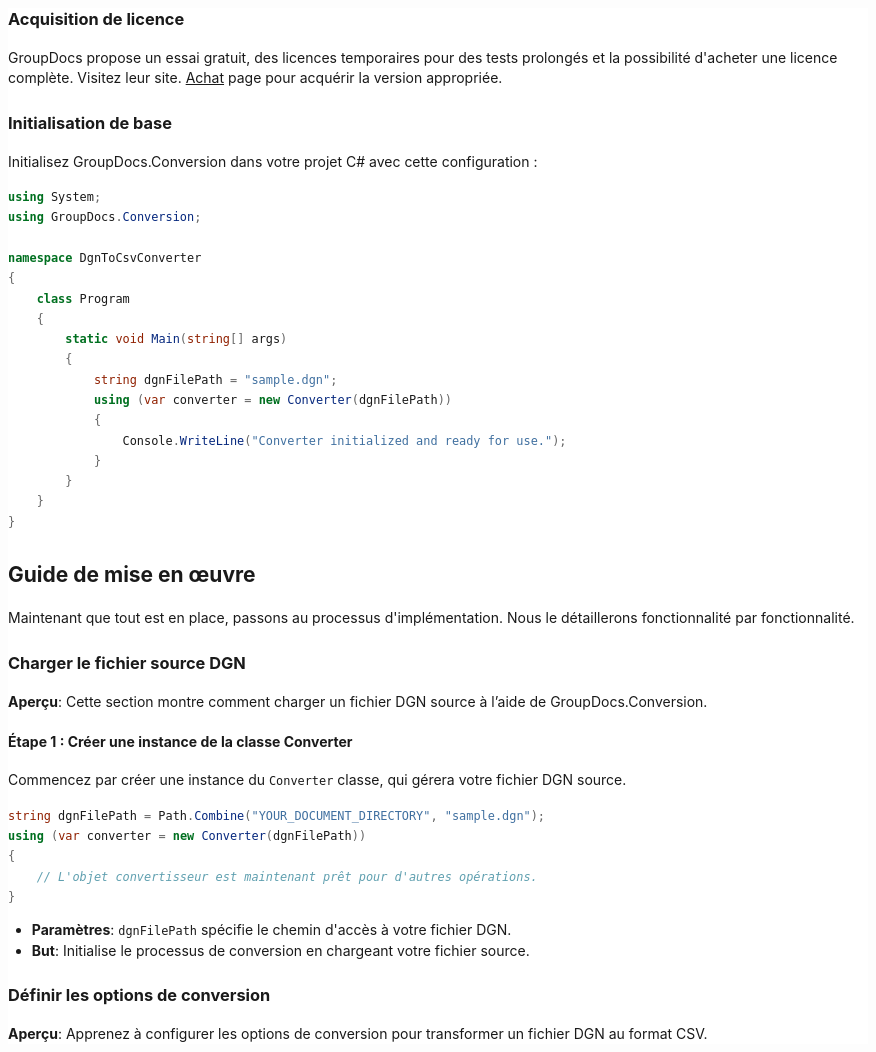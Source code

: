 ### Acquisition de licence
GroupDocs propose un essai gratuit, des licences temporaires pour des tests prolongés et la possibilité d'acheter une licence complète. Visitez leur site. [Achat](https://purchase.groupdocs.com/buy) page pour acquérir la version appropriée.

### Initialisation de base
Initialisez GroupDocs.Conversion dans votre projet C# avec cette configuration :

```csharp
using System;
using GroupDocs.Conversion;

namespace DgnToCsvConverter
{
    class Program
    {
        static void Main(string[] args)
        {
            string dgnFilePath = "sample.dgn";
            using (var converter = new Converter(dgnFilePath))
            {
                Console.WriteLine("Converter initialized and ready for use.");
            }
        }
    }
}
```

## Guide de mise en œuvre
Maintenant que tout est en place, passons au processus d'implémentation. Nous le détaillerons fonctionnalité par fonctionnalité.

### Charger le fichier source DGN
**Aperçu**: Cette section montre comment charger un fichier DGN source à l’aide de GroupDocs.Conversion.

#### Étape 1 : Créer une instance de la classe Converter
Commencez par créer une instance du `Converter` classe, qui gérera votre fichier DGN source.

```csharp
string dgnFilePath = Path.Combine("YOUR_DOCUMENT_DIRECTORY", "sample.dgn");
using (var converter = new Converter(dgnFilePath))
{
    // L'objet convertisseur est maintenant prêt pour d'autres opérations.
}
```

- **Paramètres**: `dgnFilePath` spécifie le chemin d'accès à votre fichier DGN.
- **But**: Initialise le processus de conversion en chargeant votre fichier source.

### Définir les options de conversion
**Aperçu**: Apprenez à configurer les options de conversion pour transformer un fichier DGN au format CSV.
